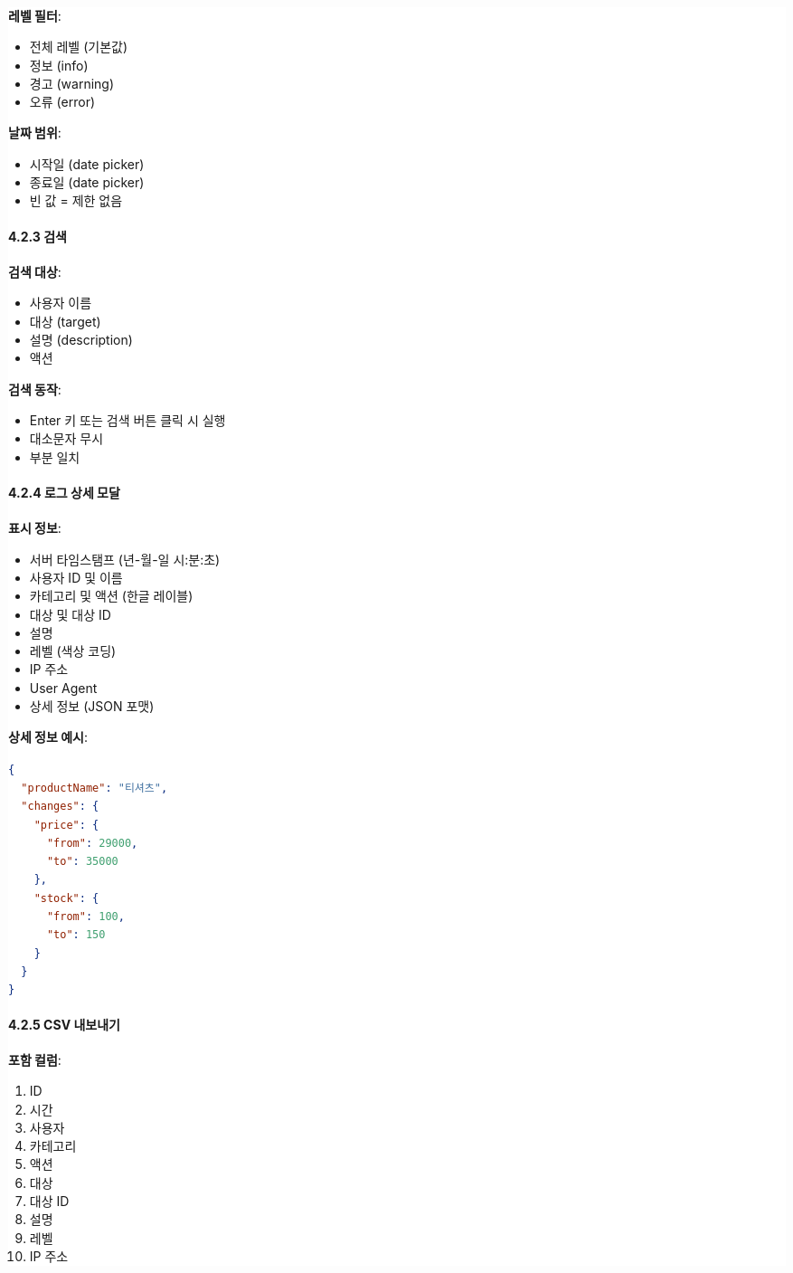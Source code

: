 **레벨 필터**:
- 전체 레벨 (기본값)
- 정보 (info)
- 경고 (warning)
- 오류 (error)

**날짜 범위**:
- 시작일 (date picker)
- 종료일 (date picker)
- 빈 값 = 제한 없음

#### 4.2.3 검색
**검색 대상**:
- 사용자 이름
- 대상 (target)
- 설명 (description)
- 액션

**검색 동작**:
- Enter 키 또는 검색 버튼 클릭 시 실행
- 대소문자 무시
- 부분 일치

#### 4.2.4 로그 상세 모달
**표시 정보**:
- 서버 타임스탬프 (년-월-일 시:분:초)
- 사용자 ID 및 이름
- 카테고리 및 액션 (한글 레이블)
- 대상 및 대상 ID
- 설명
- 레벨 (색상 코딩)
- IP 주소
- User Agent
- 상세 정보 (JSON 포맷)

**상세 정보 예시**:
```json
{
  "productName": "티셔츠",
  "changes": {
    "price": {
      "from": 29000,
      "to": 35000
    },
    "stock": {
      "from": 100,
      "to": 150
    }
  }
}
```

#### 4.2.5 CSV 내보내기
**포함 컬럼**:
1. ID
2. 시간
3. 사용자
4. 카테고리
5. 액션
6. 대상
7. 대상 ID
8. 설명
9. 레벨
10. IP 주소
